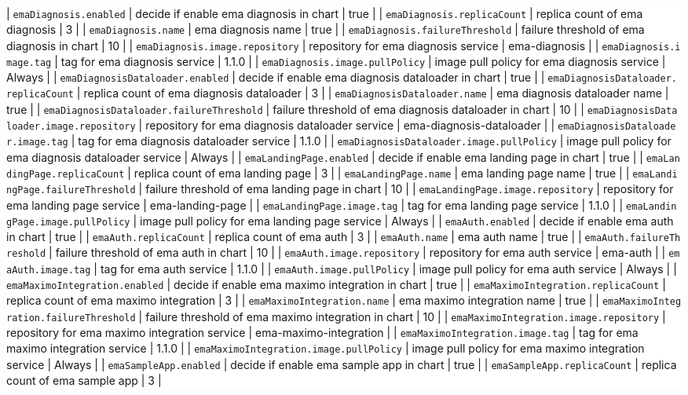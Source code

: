 | `emaDiagnosis.enabled`  | decide if enable ema diagnosis in chart            |  true    |
| `emaDiagnosis.replicaCount`  | replica count of ema diagnosis            |  3    |
| `emaDiagnosis.name`  | ema diagnosis name      |  true    |
| `emaDiagnosis.failureThreshold`  | failure threshold of ema diagnosis in chart            |  10    |
| `emaDiagnosis.image.repository`  | repository for ema diagnosis service            |   ema-diagnosis    |
| `emaDiagnosis.image.tag`  | tag for ema diagnosis service            |    1.1.0    |
| `emaDiagnosis.image.pullPolicy`  | image pull policy for ema diagnosis service      |    Always    |
| `emaDiagnosisDataloader.enabled`  | decide if enable ema diagnosis dataloader in chart            |  true    |
| `emaDiagnosisDataloader.replicaCount`  | replica count of ema diagnosis dataloader            |  3   |
| `emaDiagnosisDataloader.name`  | ema diagnosis dataloader name      |  true    |
| `emaDiagnosisDataloader.failureThreshold`  | failure threshold of ema diagnosis dataloader in chart            |  10    |
| `emaDiagnosisDataloader.image.repository`  | repository for ema diagnosis dataloader service            |   ema-diagnosis-dataloader    |
| `emaDiagnosisDataloader.image.tag`  | tag for ema diagnosis dataloader service            |    1.1.0    |
| `emaDiagnosisDataloader.image.pullPolicy`  | image pull policy for ema diagnosis dataloader service      |    Always    |
| `emaLandingPage.enabled`  | decide if enable ema landing page in chart            |  true    |
| `emaLandingPage.replicaCount`  | replica count of ema landing page            |  3   |
| `emaLandingPage.name`  | ema landing page name      |  true    |
| `emaLandingPage.failureThreshold`  | failure threshold of ema landing page in chart            |  10    |
| `emaLandingPage.image.repository`  | repository for ema landing page service            |   ema-landing-page    |
| `emaLandingPage.image.tag`  | tag for ema landing page service            |    1.1.0    |
| `emaLandingPage.image.pullPolicy`  | image pull policy for ema landing page service      |    Always    |
| `emaAuth.enabled`  | decide if enable ema auth in chart            |  true    |
| `emaAuth.replicaCount`  | replica count of ema auth            |  3   |
| `emaAuth.name`  | ema auth name      |  true    |
| `emaAuth.failureThreshold`  | failure threshold of ema auth in chart            |  10    |
| `emaAuth.image.repository`  | repository for ema auth service            |   ema-auth    |
| `emaAuth.image.tag`  | tag for ema auth service            |    1.1.0    |
| `emaAuth.image.pullPolicy`  | image pull policy for ema auth service      |    Always    |
| `emaMaximoIntegration.enabled`  | decide if enable ema maximo integration in chart            |  true    |
| `emaMaximoIntegration.replicaCount`  | replica count of ema maximo integration            |  3    |
| `emaMaximoIntegration.name`  | ema maximo integration name      |  true    |
| `emaMaximoIntegration.failureThreshold`  | failure threshold of ema maximo integration in chart            |  10    |
| `emaMaximoIntegration.image.repository`  | repository for ema maximo integration service            |   ema-maximo-integration    |
| `emaMaximoIntegration.image.tag`  | tag for ema maximo integration service            |    1.1.0    |
| `emaMaximoIntegration.image.pullPolicy`  | image pull policy for ema maximo integration service      |    Always    |
| `emaSampleApp.enabled`  | decide if enable ema sample app in chart            |  true    |
| `emaSampleApp.replicaCount`  | replica count of ema sample app            |  3   |